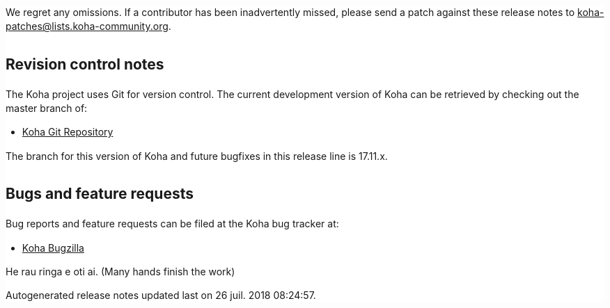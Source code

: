 
We regret any omissions.  If a contributor has been inadvertently missed,
please send a patch against these release notes to 
koha-patches@lists.koha-community.org.

## Revision control notes

The Koha project uses Git for version control.  The current development 
version of Koha can be retrieved by checking out the master branch of:

- [Koha Git Repository](git://git.koha-community.org/koha.git)

The branch for this version of Koha and future bugfixes in this release
line is 17.11.x.

## Bugs and feature requests

Bug reports and feature requests can be filed at the Koha bug
tracker at:

- [Koha Bugzilla](http://bugs.koha-community.org)

He rau ringa e oti ai.
(Many hands finish the work)

Autogenerated release notes updated last on 26 juil. 2018 08:24:57.
